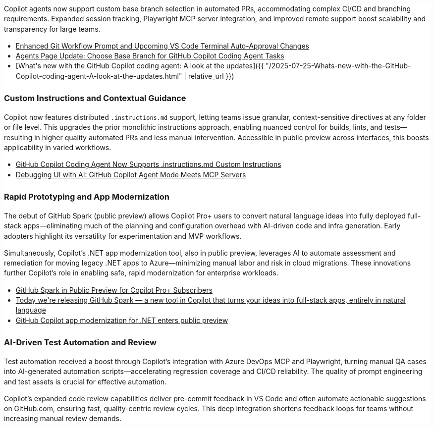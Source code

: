 Copilot agents now support custom base branch selection in automated PRs, accommodating complex CI/CD and branching requirements. Expanded session tracking, Playwright MCP server integration, and improved remote support boost scalability and transparency for large teams.

- [Enhanced Git Workflow Prompt and Upcoming VS Code Terminal Auto-Approval Changes](https://r-vm.com/improved-git-workflow-custom-prompt-upcoming-vscode-change-warning.html)
- [Agents Page Update: Choose Base Branch for GitHub Copilot Coding Agent Tasks](https://github.blog/changelog/2025-07-23-agents-page-set-the-base-branch-for-github-copilot-coding-agent-tasks)
- [What's new with the GitHub Copilot coding agent: A look at the updates]({{ "/2025-07-25-Whats-new-with-the-GitHub-Copilot-coding-agent-A-look-at-the-updates.html" | relative_url }})

### Custom Instructions and Contextual Guidance

Copilot now features distributed `.instructions.md` support, letting teams issue granular, context-sensitive directives at any folder or file level. This upgrades the prior monolithic instructions approach, enabling nuanced control for builds, lints, and tests—resulting in higher quality automated PRs and less manual intervention. Accessible in public preview across interfaces, this boosts applicability in varied workflows.

- [GitHub Copilot Coding Agent Now Supports .instructions.md Custom Instructions](https://github.blog/changelog/2025-07-23-github-copilot-coding-agent-now-supports-instructions-md-custom-instructions)
- [Debugging UI with AI: GitHub Copilot Agent Mode Meets MCP Servers](https://github.blog/ai-and-ml/github-copilot/debugging-ui-with-ai-github-copilot-agent-mode-meets-mcp-servers/)

### Rapid Prototyping and App Modernization

The debut of GitHub Spark (public preview) allows Copilot Pro+ users to convert natural language ideas into fully deployed full-stack apps—eliminating much of the planning and configuration overhead with AI-driven code and infra generation. Early adopters highlight its versatility for experimentation and MVP workflows.

Simultaneously, Copilot’s .NET app modernization tool, also in public preview, leverages AI to automate assessment and remediation for moving legacy .NET apps to Azure—minimizing manual labor and risk in cloud migrations. These innovations further Copilot’s role in enabling safe, rapid modernization for enterprise workloads.

- [GitHub Spark in Public Preview for Copilot Pro+ Subscribers](https://github.blog/changelog/2025-07-23-github-spark-in-public-preview-for-copilot-pro-subscribers)
- [Today we're releasing GitHub Spark — a new tool in Copilot that turns your ideas into full-stack apps, entirely in natural language](https://www.linkedin.com/posts/satyanadella_today-were-releasing-github-spark-a-new-activity-7353868825320214529-o3C5)
- [GitHub Copilot app modernization for .NET enters public preview](https://github.blog/changelog/2025-07-21-github-copilot-app-modernization-for-net-enters-public-preview)

### AI-Driven Test Automation and Review

Test automation received a boost through Copilot’s integration with Azure DevOps MCP and Playwright, turning manual QA cases into AI-generated automation scripts—accelerating regression coverage and CI/CD reliability. The quality of prompt engineering and test assets is crucial for effective automation.

Copilot’s expanded code review capabilities deliver pre-commit feedback in VS Code and often automate actionable suggestions on GitHub.com, ensuring fast, quality-centric review cycles. This deep integration shortens feedback loops for teams without increasing manual review demands.
